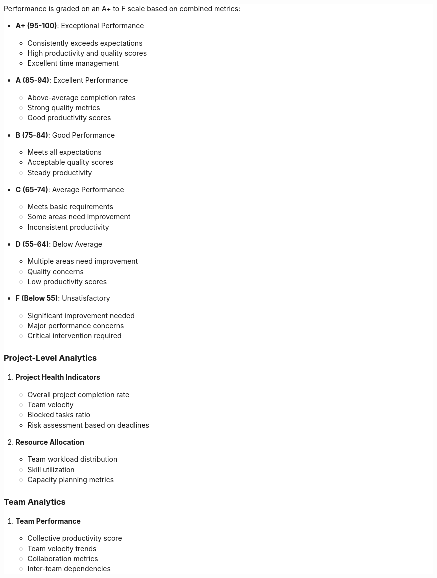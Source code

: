 Performance is graded on an A+ to F scale based on combined metrics:

- **A+ (95-100)**: Exceptional Performance
  - Consistently exceeds expectations
  - High productivity and quality scores
  - Excellent time management
- **A (85-94)**: Excellent Performance

  - Above-average completion rates
  - Strong quality metrics
  - Good productivity scores

- **B (75-84)**: Good Performance

  - Meets all expectations
  - Acceptable quality scores
  - Steady productivity

- **C (65-74)**: Average Performance

  - Meets basic requirements
  - Some areas need improvement
  - Inconsistent productivity

- **D (55-64)**: Below Average

  - Multiple areas need improvement
  - Quality concerns
  - Low productivity scores

- **F (Below 55)**: Unsatisfactory
  - Significant improvement needed
  - Major performance concerns
  - Critical intervention required

### Project-Level Analytics

1. **Project Health Indicators**

   - Overall project completion rate
   - Team velocity
   - Blocked tasks ratio
   - Risk assessment based on deadlines

2. **Resource Allocation**
   - Team workload distribution
   - Skill utilization
   - Capacity planning metrics

### Team Analytics

1. **Team Performance**

   - Collective productivity score
   - Team velocity trends
   - Collaboration metrics
   - Inter-team dependencies
